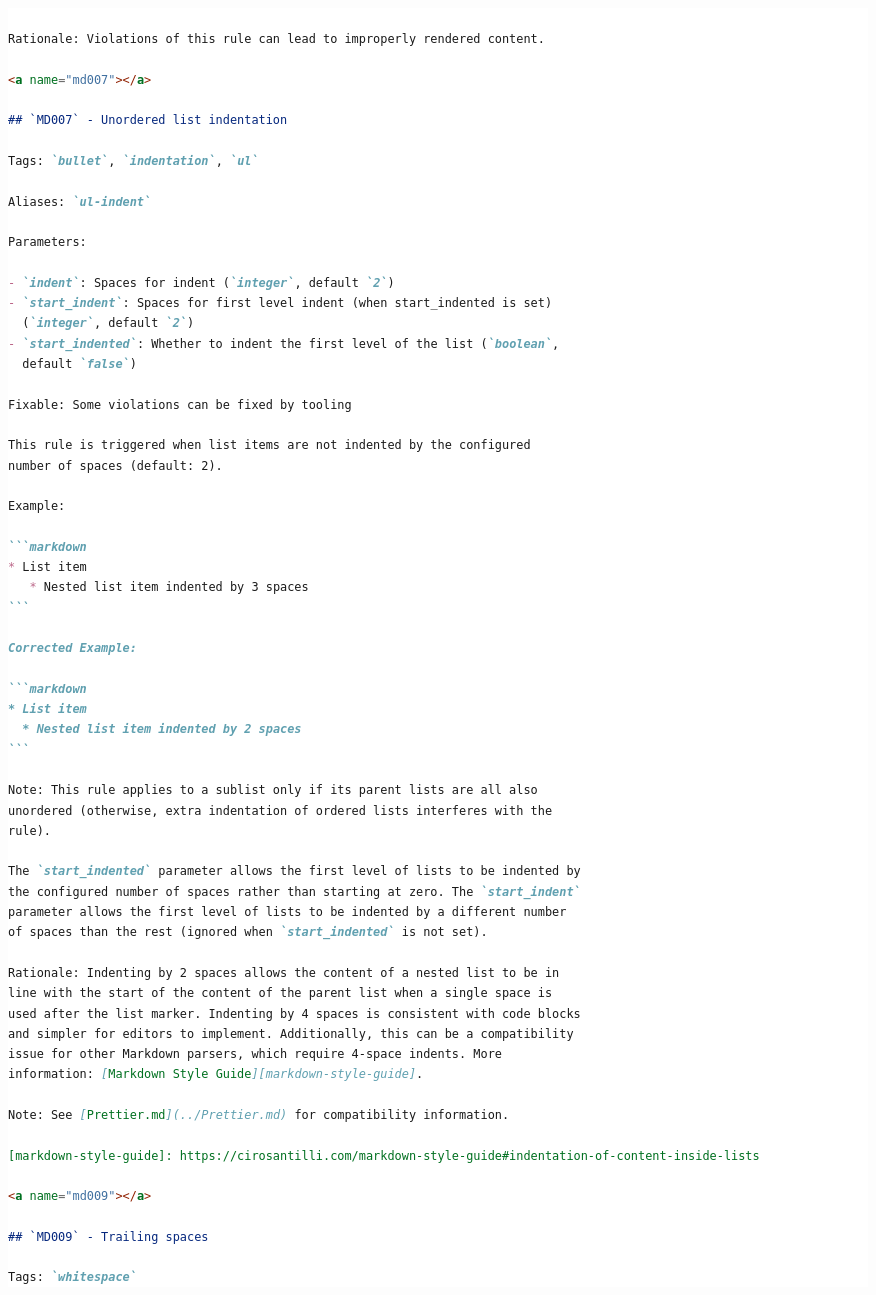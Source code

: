 ````markdown

Rationale: Violations of this rule can lead to improperly rendered content.

<a name="md007"></a>

## `MD007` - Unordered list indentation

Tags: `bullet`, `indentation`, `ul`

Aliases: `ul-indent`

Parameters:

- `indent`: Spaces for indent (`integer`, default `2`)
- `start_indent`: Spaces for first level indent (when start_indented is set)
  (`integer`, default `2`)
- `start_indented`: Whether to indent the first level of the list (`boolean`,
  default `false`)

Fixable: Some violations can be fixed by tooling

This rule is triggered when list items are not indented by the configured
number of spaces (default: 2).

Example:

```markdown
* List item
   * Nested list item indented by 3 spaces
```

Corrected Example:

```markdown
* List item
  * Nested list item indented by 2 spaces
```

Note: This rule applies to a sublist only if its parent lists are all also
unordered (otherwise, extra indentation of ordered lists interferes with the
rule).

The `start_indented` parameter allows the first level of lists to be indented by
the configured number of spaces rather than starting at zero. The `start_indent`
parameter allows the first level of lists to be indented by a different number
of spaces than the rest (ignored when `start_indented` is not set).

Rationale: Indenting by 2 spaces allows the content of a nested list to be in
line with the start of the content of the parent list when a single space is
used after the list marker. Indenting by 4 spaces is consistent with code blocks
and simpler for editors to implement. Additionally, this can be a compatibility
issue for other Markdown parsers, which require 4-space indents. More
information: [Markdown Style Guide][markdown-style-guide].

Note: See [Prettier.md](../Prettier.md) for compatibility information.

[markdown-style-guide]: https://cirosantilli.com/markdown-style-guide#indentation-of-content-inside-lists

<a name="md009"></a>

## `MD009` - Trailing spaces

Tags: `whitespace`
````

[end-punctuation]: https://cirosantilli.com/markdown-style-guide#punctuation-at-the-end-of-headers
[html-entity-references]: https://en.wikipedia.org/wiki/List_of_XML_and_HTML_character_entity_references
[lazy-continuation]: https://spec.commonmark.org/0.30/#lazy-continuation-line
[ref]: image.jpg "Optional title"
[phase2technology]: https://www.phase2technology.com/blog/no-more-excuses
[w3c]: https://www.w3.org/WAI/alt/
[wikipedia]: https://en.wikipedia.org/wiki/Alt_attribute
[stack-exchange]: https://unix.stackexchange.com/questions/18743/whats-the-point-in-adding-a-new-line-to-the-end-of-a-file
[github-section-links]: https://docs.github.com/en/get-started/writing-on-github/getting-started-with-writing-and-formatting-on-github/basic-writing-and-formatting-syntax#section-links
[github-heading-algorithm]: https://github.com/gjtorikian/html-pipeline/blob/f13a1534cb650ba17af400d1acd3a22c28004c09/lib/html/pipeline/toc_filter.rb
[github-linking-to-content]: https://docs.github.com/en/get-started/writing-on-github/working-with-advanced-formatting/creating-a-permanent-link-to-a-code-snippet#linking-to-markdown#linking-to-markdown
[label]: https://example.com/label
[image]: https://example.com/image
[//]: # (This behaves like a comment)
[url]: https://example.com
[url]: https://example.com
[url]: https://example.com
[gfm-table-055]: https://github.github.com/gfm/#tables-extension-
[gfm-table-056]: https://github.github.com/gfm/#tables-extension-